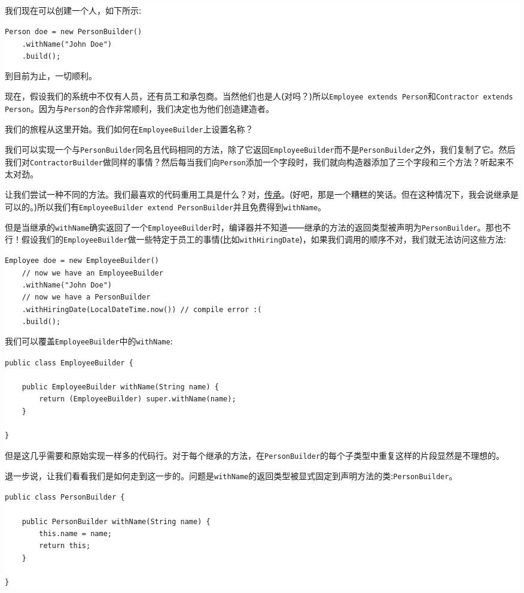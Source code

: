 我们现在可以创建一个人，如下所示:

```
Person doe = new PersonBuilder()
    .withName("John Doe")
    .build(); 
```

到目前为止，一切顺利。

现在，假设我们的系统中不仅有人员，还有员工和承包商。当然他们也是人(对吗？)所以`Employee extends Person`和`Contractor extends Person`。因为与`Person`的合作非常顺利，我们决定也为他们创造建造者。

我们的旅程从这里开始。我们如何在`EmployeeBuilder`上设置名称？

我们可以实现一个与`PersonBuilder`同名且代码相同的方法，除了它返回`EmployeeBuilder`而不是`PersonBuilder`之外，我们复制了它。然后我们对`ContractorBuilder`做同样的事情？然后每当我们向`Person`添加一个字段时，我们就向构造器添加了三个字段和三个方法？听起来不太对劲。

让我们尝试一种不同的方法。我们最喜欢的代码重用工具是什么？对，[传承](https://en.wikipedia.org/wiki/Composition_over_inheritance)。(好吧，那是一个糟糕的笑话。但在这种情况下，我会说继承是可以的。)所以我们有`EmployeeBuilder extend PersonBuilder`并且免费得到`withName`。

但是当继承的`withName`确实返回了一个`EmployeeBuilder`时，编译器并不知道——继承的方法的返回类型被声明为`PersonBuilder`。那也不行！假设我们的`EmployeeBuilder`做一些特定于员工的事情(比如`withHiringDate`)，如果我们调用的顺序不对，我们就无法访问这些方法:

```
Employee doe = new EmployeeBuilder()
    // now we have an EmployeeBuilder
    .withName("John Doe")
    // now we have a PersonBuilder
    .withHiringDate(LocalDateTime.now()) // compile error :(
    .build(); 
```

我们可以覆盖`EmployeeBuilder`中的`withName`:

```
public class EmployeeBuilder {

    public EmployeeBuilder withName(String name) {
        return (EmployeeBuilder) super.withName(name);
    }

} 
```

但是这几乎需要和原始实现一样多的代码行。对于每个继承的方法，在`PersonBuilder`的每个子类型中重复这样的片段显然是不理想的。

退一步说，让我们看看我们是如何走到这一步的。问题是`withName`的返回类型被显式固定到声明方法的类:`PersonBuilder`。

```
public class PersonBuilder {

    public PersonBuilder withName(String name) {
        this.name = name;
        return this;
    }

} 
```
